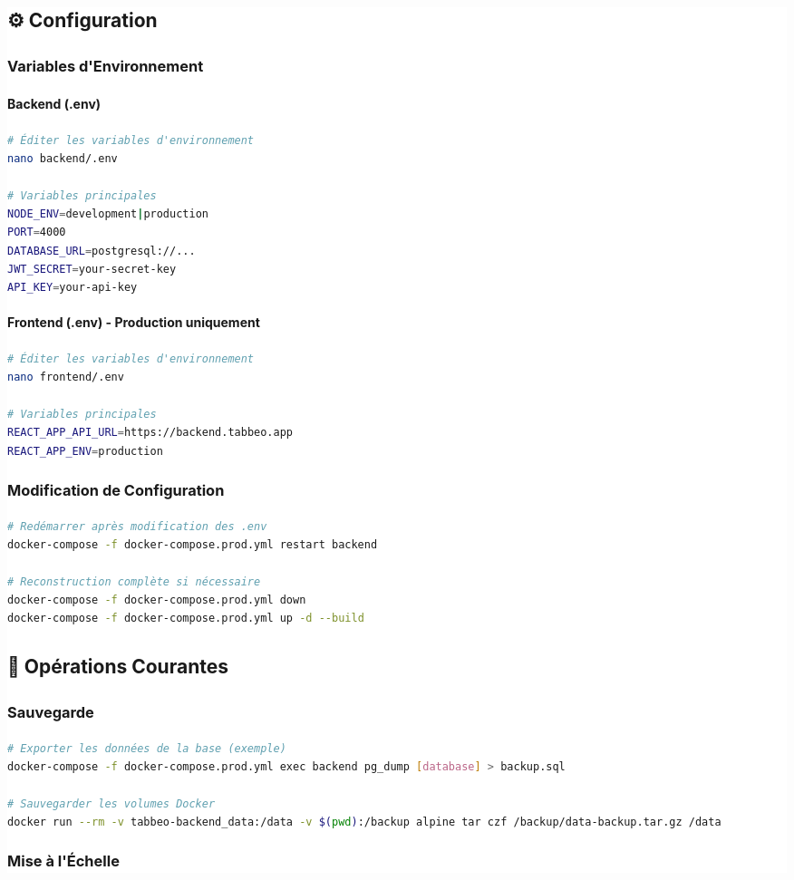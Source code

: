 ## ⚙️ Configuration

### Variables d'Environnement

#### Backend (.env)
```bash
# Éditer les variables d'environnement
nano backend/.env

# Variables principales
NODE_ENV=development|production
PORT=4000
DATABASE_URL=postgresql://...
JWT_SECRET=your-secret-key
API_KEY=your-api-key
```

#### Frontend (.env) - Production uniquement
```bash
# Éditer les variables d'environnement
nano frontend/.env

# Variables principales
REACT_APP_API_URL=https://backend.tabbeo.app
REACT_APP_ENV=production
```

### Modification de Configuration

```bash
# Redémarrer après modification des .env
docker-compose -f docker-compose.prod.yml restart backend

# Reconstruction complète si nécessaire
docker-compose -f docker-compose.prod.yml down
docker-compose -f docker-compose.prod.yml up -d --build
```

## 🔄 Opérations Courantes

### Sauvegarde

```bash
# Exporter les données de la base (exemple)
docker-compose -f docker-compose.prod.yml exec backend pg_dump [database] > backup.sql

# Sauvegarder les volumes Docker
docker run --rm -v tabbeo-backend_data:/data -v $(pwd):/backup alpine tar czf /backup/data-backup.tar.gz /data
```

### Mise à l'Échelle
